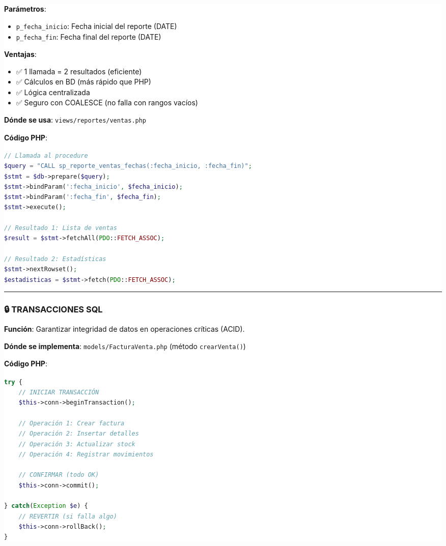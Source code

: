 **Parámetros**:
- `p_fecha_inicio`: Fecha inicial del reporte (DATE)
- `p_fecha_fin`: Fecha final del reporte (DATE)

**Ventajas**:
- ✅ 1 llamada = 2 resultados (eficiente)
- ✅ Cálculos en BD (más rápido que PHP)
- ✅ Lógica centralizada
- ✅ Seguro con COALESCE (no falla con rangos vacíos)

**Dónde se usa**: `views/reportes/ventas.php`

**Código PHP**:
```php
// Llamada al procedure
$query = "CALL sp_reporte_ventas_fechas(:fecha_inicio, :fecha_fin)";
$stmt = $db->prepare($query);
$stmt->bindParam(':fecha_inicio', $fecha_inicio);
$stmt->bindParam(':fecha_fin', $fecha_fin);
$stmt->execute();

// Resultado 1: Lista de ventas
$result = $stmt->fetchAll(PDO::FETCH_ASSOC);

// Resultado 2: Estadísticas
$stmt->nextRowset();
$estadisticas = $stmt->fetch(PDO::FETCH_ASSOC);
```

---

### 🔒 TRANSACCIONES SQL

**Función**: Garantizar integridad de datos en operaciones críticas (ACID).

**Dónde se implementa**: `models/FacturaVenta.php` (método `crearVenta()`)

**Código PHP**:
```php
try {
    // INICIAR TRANSACCIÓN
    $this->conn->beginTransaction();
    
    // Operación 1: Crear factura
    // Operación 2: Insertar detalles
    // Operación 3: Actualizar stock
    // Operación 4: Registrar movimientos
    
    // CONFIRMAR (todo OK)
    $this->conn->commit();
    
} catch(Exception $e) {
    // REVERTIR (si falla algo)
    $this->conn->rollBack();
}
```
